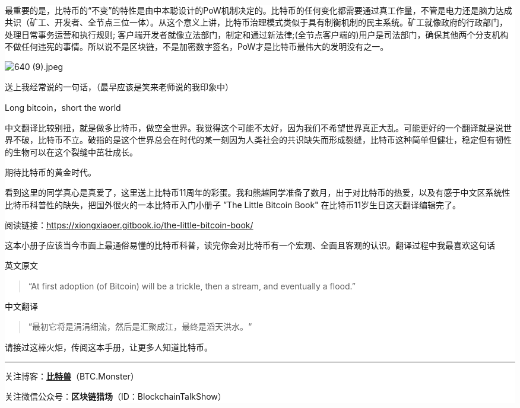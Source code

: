 最重要的是，比特币的“不变”的特性是由中本聪设计的PoW机制决定的。比特币的任何变化都需要通过真工作量，不管是电力还是脑力达成共识（矿工、开发者、全节点三位一体）。从这个意义上讲，比特币治理模式类似于具有制衡机制的民主系统。矿工就像政府的行政部门，处理日常事务运营和执行规则; 客户端开发者就像立法部门，制定和通过新法律;(全节点客户端的)用户是司法部门，确保其他两个分支机构不做任何违宪的事情。所以说不是区块链，不是加密数字签名，PoW才是比特币最伟大的发明没有之一。

![640 (9).jpeg](https://i.typlog.com/delato/8397862859_334145.jpg?x-oss-process=image/auto-orient,1/interlace,1/resize,m_lfit,w_1920/quality,q_90/format,webp)

送上我经常说的一句话，（最早应该是笑来老师说的我印象中）

Long bitcoin，short the world

中文翻译比较别扭，就是做多比特币，做空全世界。我觉得这个可能不太好，因为我们不希望世界真正大乱。可能更好的一个翻译就是说世界不破，比特币不立。破指的是这个世界总会在时代的某一刻因为人类社会的共识缺失而形成裂缝，比特币这种简单但健壮，稳定但有韧性的生物可以在这个裂缝中茁壮成长。

期待比特币的黄金时代。

看到这里的同学真心是真爱了，这里送上比特币11周年的彩蛋。我和熊越同学准备了数月，出于对比特币的热爱，以及有感于中文区系统性比特币科普性的缺失，把国外很火的一本比特币入门小册子 ”The Little Bitcoin Book" 在比特币11岁生日这天翻译编辑完了。

阅读链接：https://xiongxiaoer.gitbook.io/the-little-bitcoin-book/

这本小册子应该当今市面上最通俗易懂的比特币科普，读完你会对比特币有一个宏观、全面且客观的认识。翻译过程中我最喜欢这句话

英文原文

> “At first adoption (of Bitcoin) will be a trickle, then a stream, and eventually a flood.”

中文翻译

> “最初它将是涓涓细流，然后是汇聚成江，最终是滔天洪水。“

请接过这棒火炬，传阅这本手册，让更多人知道比特币。

---

关注博客：**[比特兽](https://btc.monster)**（BTC.Monster）

关注微信公众号：**区块链猎场**（ID：BlockchainTalkShow）